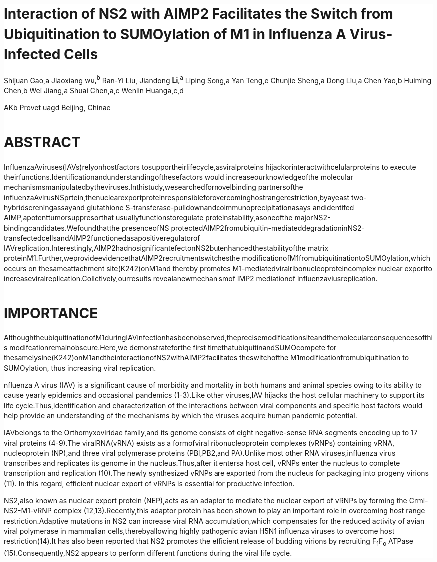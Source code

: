 # Interaction of NS2 with AIMP2 Facilitates the Switch from Ubiquitination to SUMOylation of M1 in Influenza A Virus-Infected Cells

Shijuan Gao,a Jiaoxiang $\mathsf { w } \mathsf { u } , ^ { \mathsf { b } }$ Ran-Yi Liu, Jiandong $\mathbf { L i } , ^ { \mathsf { a } }$ Liping Song,a Yan Teng,e Chunjie Sheng,a Dong Liu,a Chen Yao,b Huiming Chen,b Wei Jiang,a Shuai Chen,a,c Wenlin Huanga,c,d

AKb Provet uagd Beijing, Chinae

# ABSTRACT

InfluenzaAviruses(IAVs)relyonhostfactors tosupportheirlifecycle,asviralproteins hijackorinteractwithcelularproteins to execute theirfunctions.Identificationandunderstandingofthesefactors would increaseourknowledgeofthe molecular mechanismsmanipulatedbytheviruses.Inthistudy,wesearchedfornovelbinding partnersofthe influenzaAvirusNSprtein,thenuclearexportproteinresponsibleforovercominghostrangerestriction,byayeast two-hybridscreningassayand glutathione S-transferase-pulldownandcoimmunoprecipitationasays andidentifed AIMP,apotenttumorsuppresorthat usuallyfunctionstoregulate proteinstability,asoneofthe majorNS2-bindingcandidates.Wefoundthatthe presenceofNS protectedAIMP2fromubiquitin-mediateddegradationinNS2-transfectedcellsandAIMP2functionedasapositiveregulatorof IAVreplication.Interestingly,AIMP2hadnosignificantefectonNS2butenhancedthestabilityofthe matrix proteinM1.Further,weprovideevidencethatAIMP2recruitmentswitchesthe modificationofM1fromubiquitinationtoSUMOylation,which occurs on thesameattachment site(K242)onM1and thereby promotes M1-mediatedviralribonucleoproteincomplex nuclear exportto increaseviralreplication.Collctively,ourresults revealanewmechanismof IMP2 mediationof influenzaviusreplication.

# IMPORTANCE

AlthoughtheubiquitinationofM1duringIAVinfectionhasbeenobserved,theprecisemodificationsiteandthemolecularconsequencesofthis modifcationremainobscure.Here,we demonstrateforthe first timethatubiquitinandSUMOcompete for thesamelysine(K242)onM1andtheinteractionofNS2withAIMP2facilitates theswitchofthe M1modificationfromubiquitination to SUMOylation, thus increasing viral replication.

nfluenza A virus (IAV) is a significant cause of morbidity and mortality in both humans and animal species owing to its ability to cause yearly epidemics and occasional pandemics (1-3).Like other viruses,IAV hijacks the host cellular machinery to support its life cycle.Thus,identification and characterization of the interactions between viral components and specific host factors would help provide an understanding of the mechanisms by which the viruses acquire human pandemic potential.

IAVbelongs to the Orthomyxoviridae family,and its genome consists of eight negative-sense RNA segments encoding up to 17 viral proteins (4-9).The viralRNA(vRNA) exists as a formofviral ribonucleoprotein complexes (vRNPs) containing vRNA, nucleoprotein (NP),and three viral polymerase proteins (PBl,PB2,and PA).Unlike most other RNA viruses,influenza virus transcribes and replicates its genome in the nucleus.Thus,after it entersa host cell, vRNPs enter the nucleus to complete transcription and replication (10).The newly synthesized vRNPs are exported from the nucleus for packaging into progeny virions (11). In this regard, efficient nuclear export of vRNPs is essential for productive infection.

NS2,also known as nuclear export protein (NEP),acts as an adaptor to mediate the nuclear export of vRNPs by forming the Crml-NS2-M1-vRNP complex (12,13).Recently,this adaptor protein has been shown to play an important role in overcoming host range restriction.Adaptive mutations in NS2 can increase viral RNA accumulation,which compensates for the reduced activity of avian viral polymerase in mammalian cells,therebyallowing highly pathogenic avian H5N1 influenza viruses to overcome host restriction(14).It has also been reported that NS2 promotes the efficient release of budding virions by recruiting $\mathrm { F _ { 1 } F _ { o } }$ ATPase (15).Consequently,NS2 appears to perform different functions during the viral life cycle.
